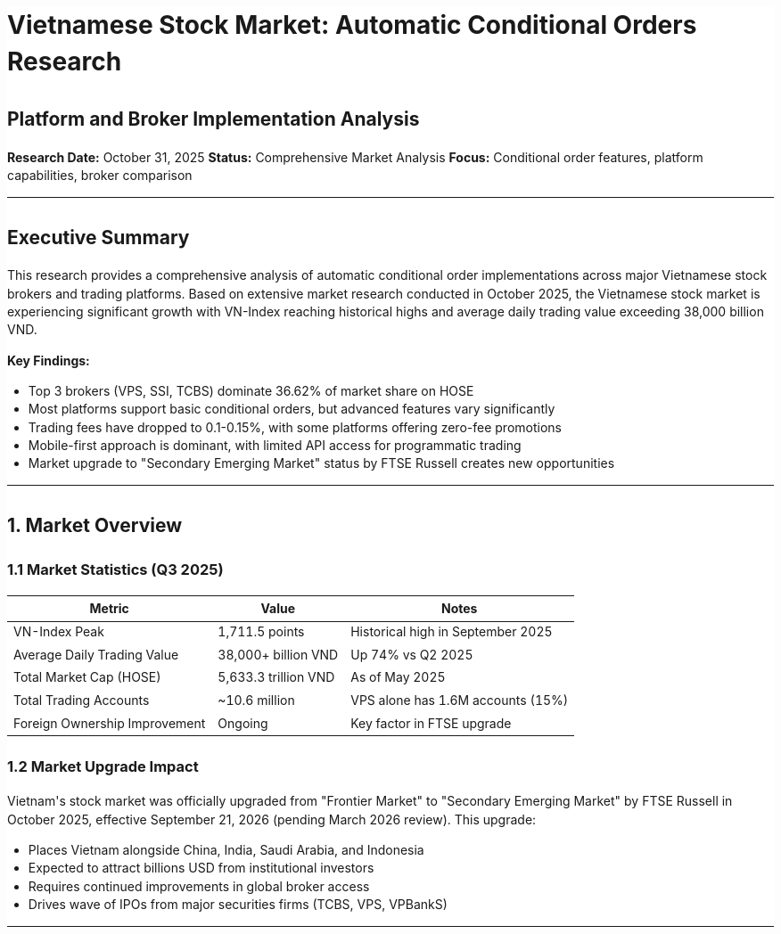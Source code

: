 # Vietnamese Stock Market: Automatic Conditional Orders Research
## Platform and Broker Implementation Analysis

**Research Date:** October 31, 2025
**Status:** Comprehensive Market Analysis
**Focus:** Conditional order features, platform capabilities, broker comparison

---

## Executive Summary

This research provides a comprehensive analysis of automatic conditional order implementations across major Vietnamese stock brokers and trading platforms. Based on extensive market research conducted in October 2025, the Vietnamese stock market is experiencing significant growth with VN-Index reaching historical highs and average daily trading value exceeding 38,000 billion VND.

**Key Findings:**
- Top 3 brokers (VPS, SSI, TCBS) dominate 36.62% of market share on HOSE
- Most platforms support basic conditional orders, but advanced features vary significantly
- Trading fees have dropped to 0.1-0.15%, with some platforms offering zero-fee promotions
- Mobile-first approach is dominant, with limited API access for programmatic trading
- Market upgrade to "Secondary Emerging Market" status by FTSE Russell creates new opportunities

---

## 1. Market Overview

### 1.1 Market Statistics (Q3 2025)

| Metric | Value | Notes |
|--------|-------|-------|
| VN-Index Peak | 1,711.5 points | Historical high in September 2025 |
| Average Daily Trading Value | 38,000+ billion VND | Up 74% vs Q2 2025 |
| Total Market Cap (HOSE) | 5,633.3 trillion VND | As of May 2025 |
| Total Trading Accounts | ~10.6 million | VPS alone has 1.6M accounts (15%) |
| Foreign Ownership Improvement | Ongoing | Key factor in FTSE upgrade |

### 1.2 Market Upgrade Impact

Vietnam's stock market was officially upgraded from "Frontier Market" to "Secondary Emerging Market" by FTSE Russell in October 2025, effective September 21, 2026 (pending March 2026 review). This upgrade:

- Places Vietnam alongside China, India, Saudi Arabia, and Indonesia
- Expected to attract billions USD from institutional investors
- Requires continued improvements in global broker access
- Drives wave of IPOs from major securities firms (TCBS, VPS, VPBankS)

---